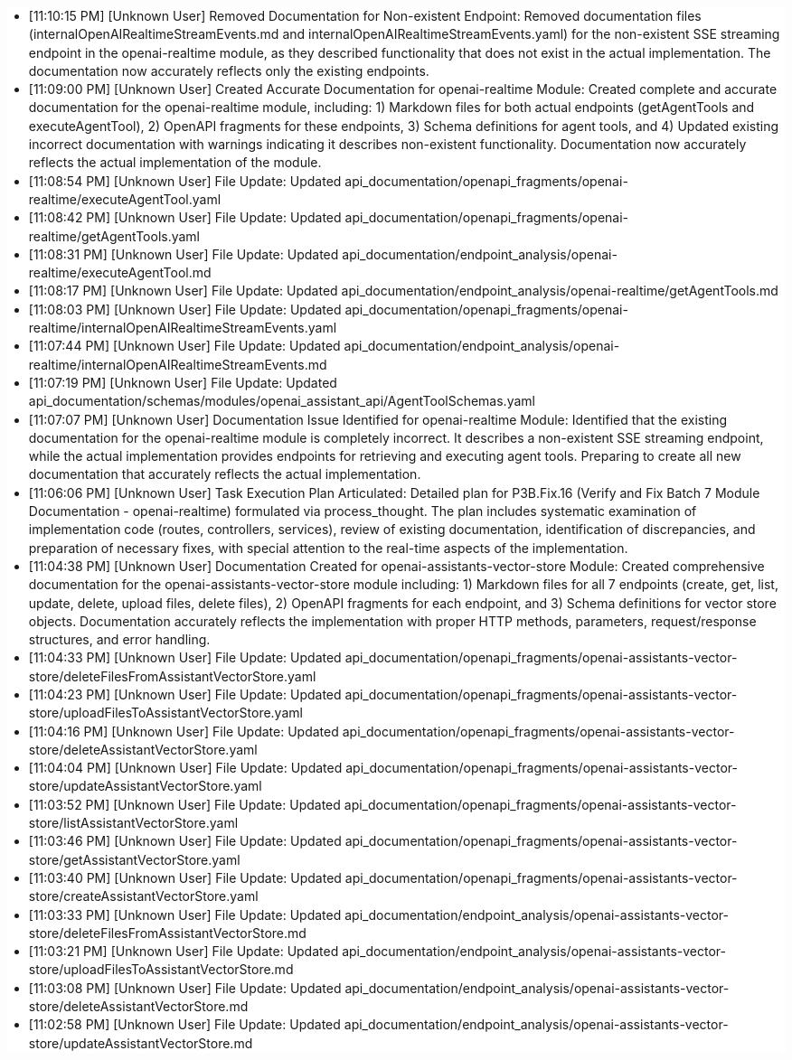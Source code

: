 - [11:10:15 PM] [Unknown User] Removed Documentation for Non-existent Endpoint: Removed documentation files (internalOpenAIRealtimeStreamEvents.md and internalOpenAIRealtimeStreamEvents.yaml) for the non-existent SSE streaming endpoint in the openai-realtime module, as they described functionality that does not exist in the actual implementation. The documentation now accurately reflects only the existing endpoints.
- [11:09:00 PM] [Unknown User] Created Accurate Documentation for openai-realtime Module: Created complete and accurate documentation for the openai-realtime module, including: 1) Markdown files for both actual endpoints (getAgentTools and executeAgentTool), 2) OpenAPI fragments for these endpoints, 3) Schema definitions for agent tools, and 4) Updated existing incorrect documentation with warnings indicating it describes non-existent functionality. Documentation now accurately reflects the actual implementation of the module.
- [11:08:54 PM] [Unknown User] File Update: Updated api_documentation/openapi_fragments/openai-realtime/executeAgentTool.yaml
- [11:08:42 PM] [Unknown User] File Update: Updated api_documentation/openapi_fragments/openai-realtime/getAgentTools.yaml
- [11:08:31 PM] [Unknown User] File Update: Updated api_documentation/endpoint_analysis/openai-realtime/executeAgentTool.md
- [11:08:17 PM] [Unknown User] File Update: Updated api_documentation/endpoint_analysis/openai-realtime/getAgentTools.md
- [11:08:03 PM] [Unknown User] File Update: Updated api_documentation/openapi_fragments/openai-realtime/internalOpenAIRealtimeStreamEvents.yaml
- [11:07:44 PM] [Unknown User] File Update: Updated api_documentation/endpoint_analysis/openai-realtime/internalOpenAIRealtimeStreamEvents.md
- [11:07:19 PM] [Unknown User] File Update: Updated api_documentation/schemas/modules/openai_assistant_api/AgentToolSchemas.yaml
- [11:07:07 PM] [Unknown User] Documentation Issue Identified for openai-realtime Module: Identified that the existing documentation for the openai-realtime module is completely incorrect. It describes a non-existent SSE streaming endpoint, while the actual implementation provides endpoints for retrieving and executing agent tools. Preparing to create all new documentation that accurately reflects the actual implementation.
- [11:06:06 PM] [Unknown User] Task Execution Plan Articulated: Detailed plan for P3B.Fix.16 (Verify and Fix Batch 7 Module Documentation - openai-realtime) formulated via process_thought. The plan includes systematic examination of implementation code (routes, controllers, services), review of existing documentation, identification of discrepancies, and preparation of necessary fixes, with special attention to the real-time aspects of the implementation.
- [11:04:38 PM] [Unknown User] Documentation Created for openai-assistants-vector-store Module: Created comprehensive documentation for the openai-assistants-vector-store module including: 1) Markdown files for all 7 endpoints (create, get, list, update, delete, upload files, delete files), 2) OpenAPI fragments for each endpoint, and 3) Schema definitions for vector store objects. Documentation accurately reflects the implementation with proper HTTP methods, parameters, request/response structures, and error handling.
- [11:04:33 PM] [Unknown User] File Update: Updated api_documentation/openapi_fragments/openai-assistants-vector-store/deleteFilesFromAssistantVectorStore.yaml
- [11:04:23 PM] [Unknown User] File Update: Updated api_documentation/openapi_fragments/openai-assistants-vector-store/uploadFilesToAssistantVectorStore.yaml
- [11:04:16 PM] [Unknown User] File Update: Updated api_documentation/openapi_fragments/openai-assistants-vector-store/deleteAssistantVectorStore.yaml
- [11:04:04 PM] [Unknown User] File Update: Updated api_documentation/openapi_fragments/openai-assistants-vector-store/updateAssistantVectorStore.yaml
- [11:03:52 PM] [Unknown User] File Update: Updated api_documentation/openapi_fragments/openai-assistants-vector-store/listAssistantVectorStore.yaml
- [11:03:46 PM] [Unknown User] File Update: Updated api_documentation/openapi_fragments/openai-assistants-vector-store/getAssistantVectorStore.yaml
- [11:03:40 PM] [Unknown User] File Update: Updated api_documentation/openapi_fragments/openai-assistants-vector-store/createAssistantVectorStore.yaml
- [11:03:33 PM] [Unknown User] File Update: Updated api_documentation/endpoint_analysis/openai-assistants-vector-store/deleteFilesFromAssistantVectorStore.md
- [11:03:21 PM] [Unknown User] File Update: Updated api_documentation/endpoint_analysis/openai-assistants-vector-store/uploadFilesToAssistantVectorStore.md
- [11:03:08 PM] [Unknown User] File Update: Updated api_documentation/endpoint_analysis/openai-assistants-vector-store/deleteAssistantVectorStore.md
- [11:02:58 PM] [Unknown User] File Update: Updated api_documentation/endpoint_analysis/openai-assistants-vector-store/updateAssistantVectorStore.md